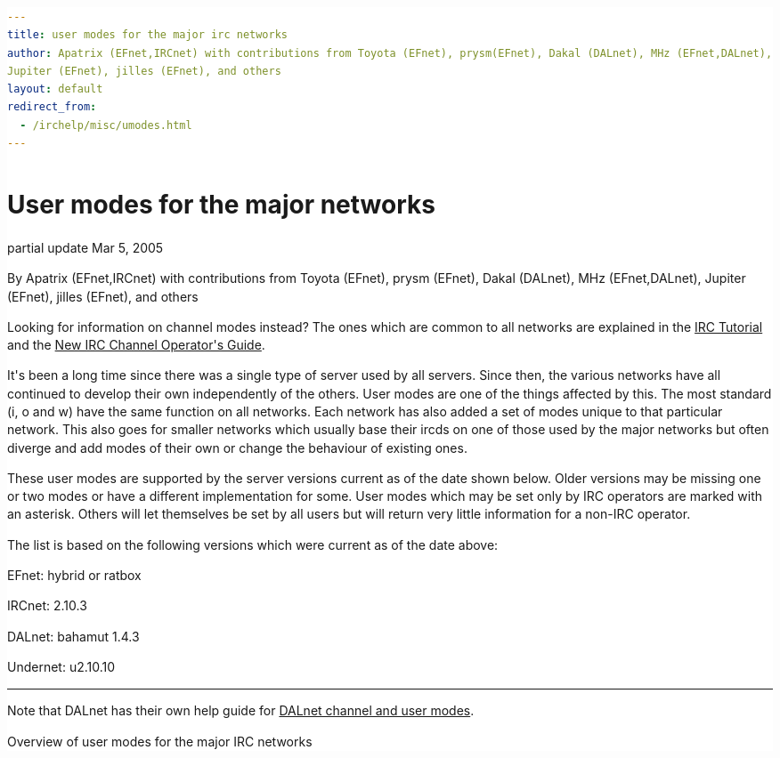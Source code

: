 ```yaml
---
title: user modes for the major irc networks
author: Apatrix (EFnet,IRCnet) with contributions from Toyota (EFnet), prysm(EFnet), Dakal (DALnet), MHz (EFnet,DALnet), Jupiter (EFnet), jilles (EFnet), and others
layout: default
redirect_from:
  - /irchelp/misc/umodes.html
---
```


# User modes for the major networks

partial update Mar 5, 2005

By Apatrix (EFnet,IRCnet) with contributions from Toyota (EFnet), prysm
(EFnet), Dakal (DALnet), MHz (EFnet,DALnet), Jupiter (EFnet), jilles (EFnet),
and others

Looking for information on channel modes instead? The ones which are common to
all networks are explained in the [IRC Tutorial](../irctutorial.html) and the
[New IRC Channel Operator's Guide](../changuide.html).

It's been a long time since there was a single type of server used by all
servers. Since then, the various networks have all continued to develop their
own independently of the others. User modes are one of the things affected by
this. The most standard (i, o and w) have the same function on all networks.
Each network has also added a set of modes unique to that particular network.
This also goes for smaller networks which usually base their ircds on one of
those used by the major networks but often diverge and add modes of their own
or change the behaviour of existing ones.

These user modes are supported by the server versions current as of the date
shown below. Older versions may be missing one or two modes or have a
different implementation for some. User modes which may be set only by IRC
operators are marked with an asterisk. Others will let themselves be set by
all users but will return very little information for a non-IRC operator.

The list is based on the following versions which were current as of the date
above:

EFnet: hybrid or ratbox

IRCnet: 2.10.3

DALnet: bahamut 1.4.3

Undernet: u2.10.10

* * *

Note that DALnet has their own help guide for [DALnet channel and user
modes](http://help.dal.net/docs/modes.html).

Overview of user modes for the major IRC networks
